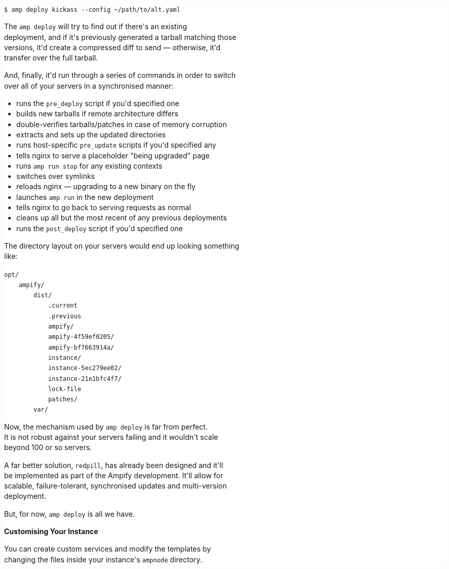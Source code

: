     $ amp deploy kickass --config ~/path/to/alt.yaml

The `amp deploy` will try to find out if there's an existing  
deployment, and if it's previously generated a tarball matching those  
versions, it'd  create a compressed diff to send — otherwise, it'd  
transfer over the full tarball.

And, finally, it'd run through a series of commands in order to switch  
over all of your servers in a synchronised manner:

* runs the `pre_deploy` script if you'd specified one
* builds new tarballs if remote architecture differs
* double-verifies tarballs/patches in case of memory corruption
* extracts and sets up the updated directories
* runs host-specific `pre_update` scripts if you'd specified any
* tells nginx to serve a placeholder "being upgraded" page
* runs `amp run stop` for any existing contexts
* switches over symlinks
* reloads nginx — upgrading to a new binary on the fly
* launches `amp run` in the new deployment
* tells nginx to go back to serving requests as normal
* cleans up all but the most recent of any previous deployments
* runs the `post_deploy` script if you'd specified one

The directory layout on your servers would end up looking something  
like:

    opt/
        ampify/
            dist/
                .current
                .previous
                ampify/
                ampify-4f59ef0205/
                ampify-bf7663914a/
                instance/
                instance-5ec279ee02/
                instance-21e1bfc4f7/
                lock-file
                patches/
            var/

Now, the mechanism used by `amp deploy` is far from perfect.  
It is not robust against your servers failing and it wouldn't scale  
beyond 100 or so servers.

A far better solution, `redpill`, has already been designed and it'll  
be implemented as part of the Ampify development. It'll allow for  
scalable, failure-tolerant, synchronised updates and multi-version  
deployment.

But, for now, `amp deploy` is all we have.

**Customising Your Instance**

You can create custom services and modify the templates by  
changing the files inside your instance's `ampnode` directory.
